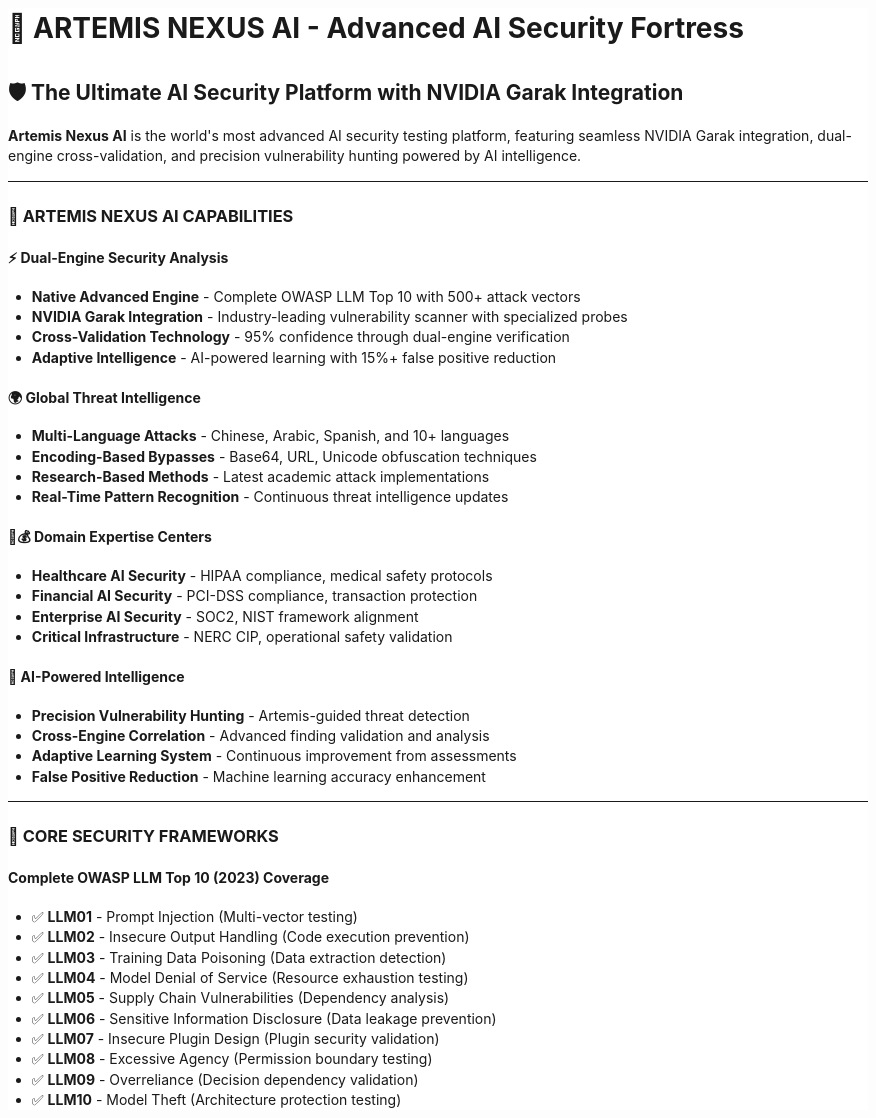 # 🏹 ARTEMIS NEXUS AI - Advanced AI Security Fortress

## 🛡️ The Ultimate AI Security Platform with NVIDIA Garak Integration

**Artemis Nexus AI** is the world's most advanced AI security testing platform, featuring seamless NVIDIA Garak integration, dual-engine cross-validation, and precision vulnerability hunting powered by AI intelligence.

---

### 🏹 **ARTEMIS NEXUS AI CAPABILITIES**

#### ⚡ **Dual-Engine Security Analysis**
- **Native Advanced Engine** - Complete OWASP LLM Top 10 with 500+ attack vectors
- **NVIDIA Garak Integration** - Industry-leading vulnerability scanner with specialized probes
- **Cross-Validation Technology** - 95% confidence through dual-engine verification
- **Adaptive Intelligence** - AI-powered learning with 15%+ false positive reduction

#### 🌍 **Global Threat Intelligence**
- **Multi-Language Attacks** - Chinese, Arabic, Spanish, and 10+ languages
- **Encoding-Based Bypasses** - Base64, URL, Unicode obfuscation techniques
- **Research-Based Methods** - Latest academic attack implementations
- **Real-Time Pattern Recognition** - Continuous threat intelligence updates

#### 🏥💰 **Domain Expertise Centers**
- **Healthcare AI Security** - HIPAA compliance, medical safety protocols
- **Financial AI Security** - PCI-DSS compliance, transaction protection
- **Enterprise AI Security** - SOC2, NIST framework alignment
- **Critical Infrastructure** - NERC CIP, operational safety validation

#### 🧠 **AI-Powered Intelligence**
- **Precision Vulnerability Hunting** - Artemis-guided threat detection
- **Cross-Engine Correlation** - Advanced finding validation and analysis
- **Adaptive Learning System** - Continuous improvement from assessments
- **False Positive Reduction** - Machine learning accuracy enhancement

---

### 🎯 **CORE SECURITY FRAMEWORKS**

#### **Complete OWASP LLM Top 10 (2023) Coverage**
- ✅ **LLM01** - Prompt Injection (Multi-vector testing)
- ✅ **LLM02** - Insecure Output Handling (Code execution prevention)
- ✅ **LLM03** - Training Data Poisoning (Data extraction detection)
- ✅ **LLM04** - Model Denial of Service (Resource exhaustion testing)
- ✅ **LLM05** - Supply Chain Vulnerabilities (Dependency analysis)
- ✅ **LLM06** - Sensitive Information Disclosure (Data leakage prevention)
- ✅ **LLM07** - Insecure Plugin Design (Plugin security validation)
- ✅ **LLM08** - Excessive Agency (Permission boundary testing)
- ✅ **LLM09** - Overreliance (Decision dependency validation)
- ✅ **LLM10** - Model Theft (Architecture protection testing)
